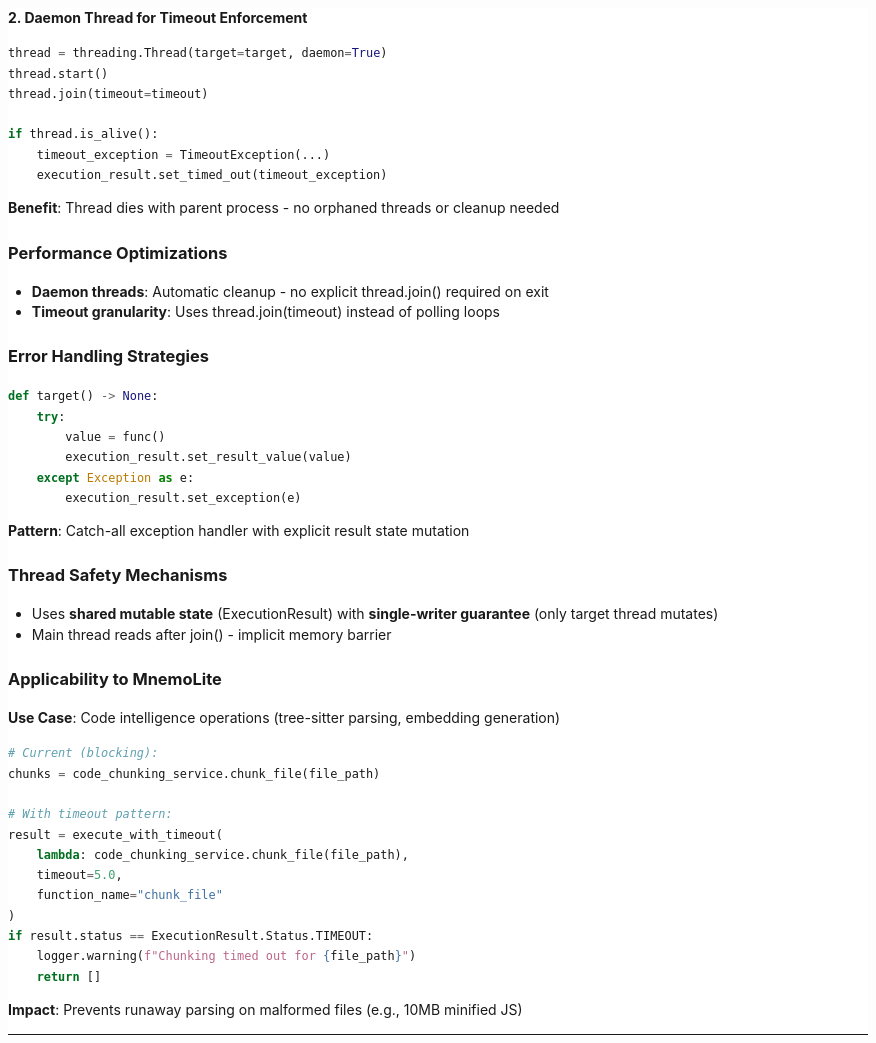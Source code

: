 **2. Daemon Thread for Timeout Enforcement**
```python
thread = threading.Thread(target=target, daemon=True)
thread.start()
thread.join(timeout=timeout)

if thread.is_alive():
    timeout_exception = TimeoutException(...)
    execution_result.set_timed_out(timeout_exception)
```
**Benefit**: Thread dies with parent process - no orphaned threads or cleanup needed

### Performance Optimizations
- **Daemon threads**: Automatic cleanup - no explicit thread.join() required on exit
- **Timeout granularity**: Uses thread.join(timeout) instead of polling loops

### Error Handling Strategies
```python
def target() -> None:
    try:
        value = func()
        execution_result.set_result_value(value)
    except Exception as e:
        execution_result.set_exception(e)
```
**Pattern**: Catch-all exception handler with explicit result state mutation

### Thread Safety Mechanisms
- Uses **shared mutable state** (ExecutionResult) with **single-writer guarantee** (only target thread mutates)
- Main thread reads after join() - implicit memory barrier

### Applicability to MnemoLite
**Use Case**: Code intelligence operations (tree-sitter parsing, embedding generation)
```python
# Current (blocking):
chunks = code_chunking_service.chunk_file(file_path)

# With timeout pattern:
result = execute_with_timeout(
    lambda: code_chunking_service.chunk_file(file_path),
    timeout=5.0,
    function_name="chunk_file"
)
if result.status == ExecutionResult.Status.TIMEOUT:
    logger.warning(f"Chunking timed out for {file_path}")
    return []
```
**Impact**: Prevents runaway parsing on malformed files (e.g., 10MB minified JS)

---
